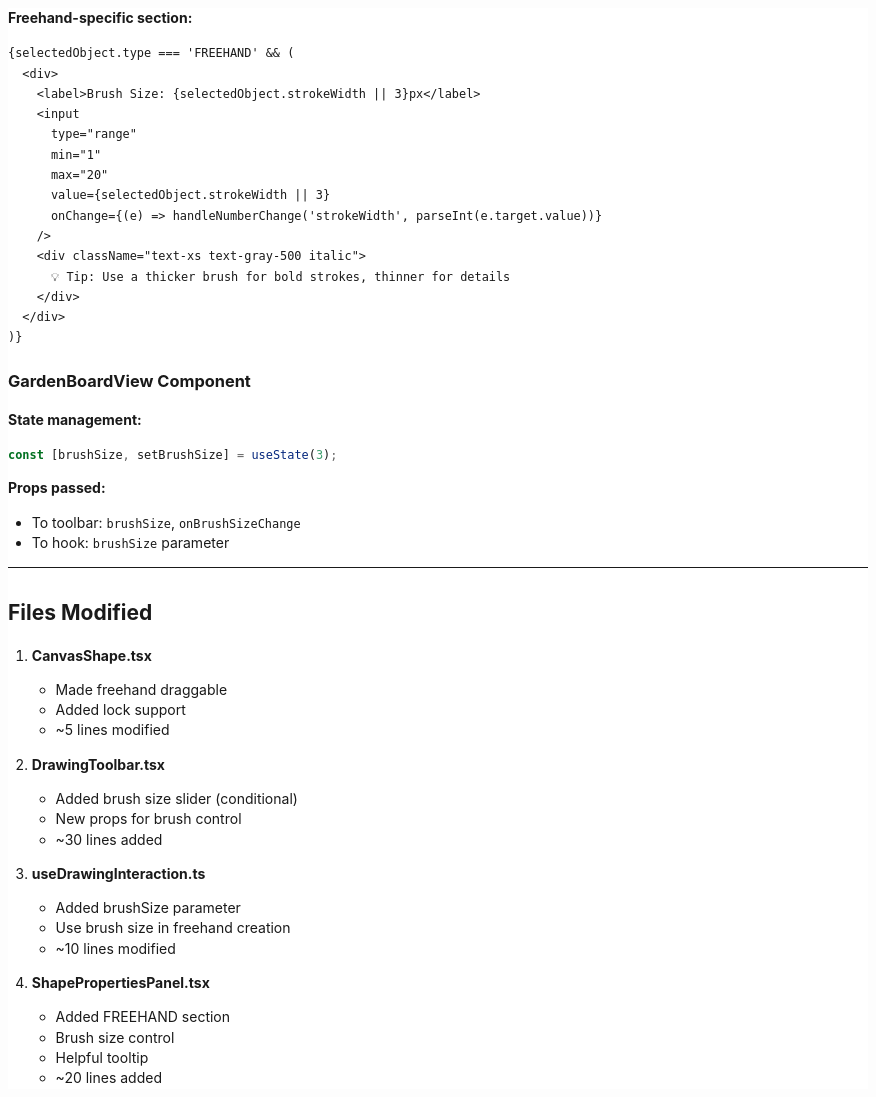 **Freehand-specific section:**
```tsx
{selectedObject.type === 'FREEHAND' && (
  <div>
    <label>Brush Size: {selectedObject.strokeWidth || 3}px</label>
    <input
      type="range"
      min="1"
      max="20"
      value={selectedObject.strokeWidth || 3}
      onChange={(e) => handleNumberChange('strokeWidth', parseInt(e.target.value))}
    />
    <div className="text-xs text-gray-500 italic">
      💡 Tip: Use a thicker brush for bold strokes, thinner for details
    </div>
  </div>
)}
```

### GardenBoardView Component

**State management:**
```typescript
const [brushSize, setBrushSize] = useState(3);
```

**Props passed:**
- To toolbar: `brushSize`, `onBrushSizeChange`
- To hook: `brushSize` parameter

---

## Files Modified

1. **CanvasShape.tsx**
   - Made freehand draggable
   - Added lock support
   - ~5 lines modified

2. **DrawingToolbar.tsx**
   - Added brush size slider (conditional)
   - New props for brush control
   - ~30 lines added

3. **useDrawingInteraction.ts**
   - Added brushSize parameter
   - Use brush size in freehand creation
   - ~10 lines modified

4. **ShapePropertiesPanel.tsx**
   - Added FREEHAND section
   - Brush size control
   - Helpful tooltip
   - ~20 lines added

